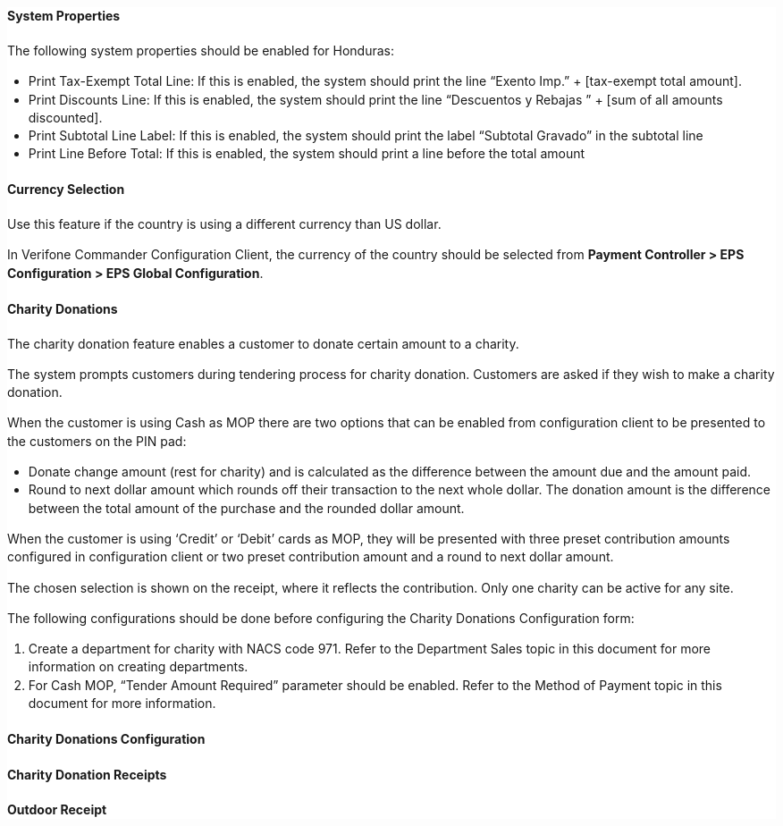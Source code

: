 #### System Properties

The following system properties should be enabled for Honduras:

* Print Tax-Exempt Total Line: If this is enabled, the system should print the line “Exento Imp.” + \[tax-exempt total amount].
* Print Discounts Line: If this is enabled, the system should print the line “Descuentos y Rebajas ” + \[sum of all amounts discounted].
* Print Subtotal Line Label: If this is enabled, the system should print the label “Subtotal Gravado” in the subtotal line
* Print Line Before Total: If this is enabled, the system should print a line before the total amount

#### Currency Selection

Use this feature if the country is using a different currency than US dollar.

In Verifone Commander Configuration Client, the currency of the country should be selected from **Payment Controller > EPS Configuration > EPS Global Configuration**.

#### Charity Donations

The charity donation feature enables a customer to donate certain amount to a charity.

The system prompts customers during tendering process for charity donation. Customers are asked if they wish to make a charity donation.

When the customer is using Cash as MOP there are two options that can be enabled from configuration client to be presented to the customers on the PIN pad:

* Donate change amount (rest for charity) and is calculated as the difference between the amount due and the amount paid.
* Round to next dollar amount which rounds off their transaction to the next whole dollar. The donation amount is the difference between the total amount of the purchase and the rounded dollar amount.

When the customer is using ‘Credit’ or ‘Debit’ cards as MOP, they will be presented with three preset contribution amounts configured in configuration client or two preset contribution amount and a round to next dollar amount.

The chosen selection is shown on the receipt, where it reflects the contribution. Only one charity can be active for any site.

The following configurations should be done before configuring the Charity Donations Configuration form:

1. Create a department for charity with NACS code 971. Refer to the Department Sales topic in this document for more information on creating departments.
2. For Cash MOP, “Tender Amount Required” parameter should be enabled. Refer to the Method of Payment topic in this document for more information.

#### Charity Donations Configuration

#### Charity Donation Receipts

**Outdoor Receipt**
